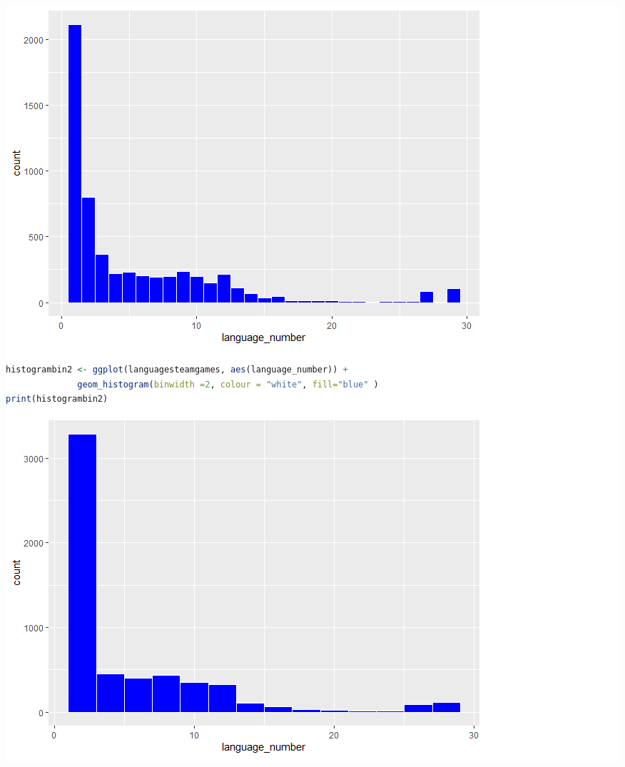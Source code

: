 ![](mini-project-2.Rmd_files/figure-gfm/unnamed-chunk-10-2.png)

``` r
histogrambin2 <- ggplot(languagesteamgames, aes(language_number)) +
              geom_histogram(binwidth =2, colour = "white", fill="blue" )
print(histogrambin2)
```

![](mini-project-2.Rmd_files/figure-gfm/unnamed-chunk-10-3.png)
